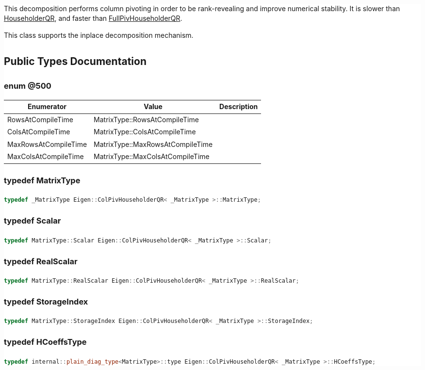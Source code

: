 This decomposition performs column pivoting in order to be rank-revealing and improve numerical stability. It is slower than <a href="http://example.org/classes/classeigen_1_1householderqr/">HouseholderQR</a>, and faster than <a href="http://example.org/classes/classeigen_1_1fullpivhouseholderqr/">FullPivHouseholderQR</a>.

This class supports the inplace decomposition  mechanism.

## Public Types Documentation

### enum @500

| Enumerator | Value | Description |
| ---------- | ----- | ----------- |
| RowsAtCompileTime | MatrixType::RowsAtCompileTime|   |
| ColsAtCompileTime | MatrixType::ColsAtCompileTime|   |
| MaxRowsAtCompileTime | MatrixType::MaxRowsAtCompileTime|   |
| MaxColsAtCompileTime | MatrixType::MaxColsAtCompileTime|   |




### typedef MatrixType

```cpp
typedef _MatrixType Eigen::ColPivHouseholderQR< _MatrixType >::MatrixType;
```


### typedef Scalar

```cpp
typedef MatrixType::Scalar Eigen::ColPivHouseholderQR< _MatrixType >::Scalar;
```


### typedef RealScalar

```cpp
typedef MatrixType::RealScalar Eigen::ColPivHouseholderQR< _MatrixType >::RealScalar;
```


### typedef StorageIndex

```cpp
typedef MatrixType::StorageIndex Eigen::ColPivHouseholderQR< _MatrixType >::StorageIndex;
```


### typedef HCoeffsType

```cpp
typedef internal::plain_diag_type<MatrixType>::type Eigen::ColPivHouseholderQR< _MatrixType >::HCoeffsType;
```
